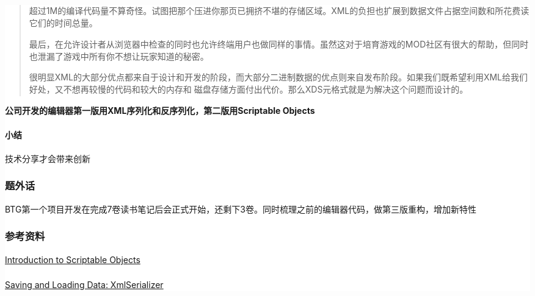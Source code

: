 > 超过1M的编译代码量不算奇怪。试图把那个压进你那页已拥挤不堪的存储区域。XML的负担也扩展到数据文件占据空间数和所花费读它们的时间总量。
>
> 最后，在允许设计者从浏览器中检查的同时也允许终端用户也做同样的事情。虽然这对于培育游戏的MOD社区有很大的帮助，但同时也泄漏了游戏中所有你不想让玩家知道的秘密。
>
> 很明显XML的大部分优点都来自于设计和开发的阶段，而大部分二进制数据的优点则来自发布阶段。如果我们既希望利用XML给我们好处，又不想再较慢的代码和较大的内存和
> 磁盘存储方面付出代价。那么XDS元格式就是为解决这个问题而设计的。

**公司开发的编辑器第一版用XML序列化和反序列化，第二版用Scriptable Objects**

<h4>小结</h4>
<p>技术分享才会带来创新</p>

<h3>题外话</h3>
<p>BTG第一个项目开发在完成7卷读书笔记后会正式开始，还剩下3卷。同时梳理之前的编辑器代码，做第三版重构，增加新特性</p>

<h3 class="section-heading">参考资料</h3>
<a href="https://unity3d.com/cn/learn/tutorials/modules/beginner/live-training-archive/scriptable-objects" target="_blank">Introduction to Scriptable Objects</a>
<br />
<br />
<a href="http://wiki.unity3d.com/index.php?title=Saving_and_Loading_Data:_XmlSerializer" target="_blank">Saving and Loading Data: XmlSerializer</a>




